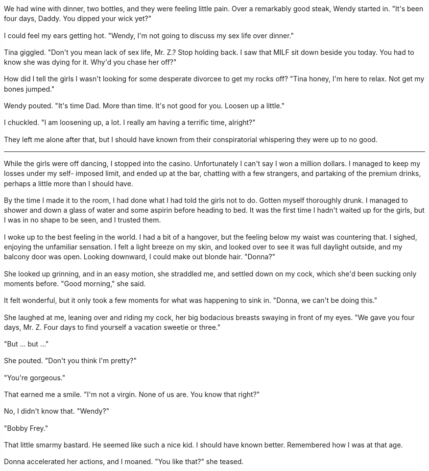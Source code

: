 We had wine with dinner, two bottles, and they were feeling little pain. Over a remarkably good steak, Wendy started in. "It's been four days, Daddy. You dipped your wick yet?" 

I could feel my ears getting hot. "Wendy, I'm not going to discuss my sex life over dinner." 

Tina giggled. "Don't you mean lack of sex life, Mr. Z.? Stop holding back. I saw that MILF sit down beside you today. You had to know she was dying for it. Why'd you chase her off?" 

How did I tell the girls I wasn't looking for some desperate divorcee to get my rocks off? "Tina honey, I'm here to relax. Not get my bones jumped." 

Wendy pouted. "It's time Dad. More than time. It's not good for you. Loosen up a little." 

I chuckled. "I am loosening up, a lot. I really am having a terrific time, alright?" 

They left me alone after that, but I should have known from their conspiratorial whispering they were up to no good. 

* * * * 

While the girls were off dancing, I stopped into the casino. Unfortunately I can't say I won a million dollars. I managed to keep my losses under my self- imposed limit, and ended up at the bar, chatting with a few strangers, and partaking of the premium drinks, perhaps a little more than I should have. 

By the time I made it to the room, I had done what I had told the girls not to do. Gotten myself thoroughly drunk. I managed to shower and down a glass of water and some aspirin before heading to bed. It was the first time I hadn't waited up for the girls, but I was in no shape to be seen, and I trusted them. 

I woke up to the best feeling in the world. I had a bit of a hangover, but the feeling below my waist was countering that. I sighed, enjoying the unfamiliar sensation. I felt a light breeze on my skin, and looked over to see it was full daylight outside, and my balcony door was open. Looking downward, I could make out blonde hair. "Donna?" 

She looked up grinning, and in an easy motion, she straddled me, and settled down on my cock, which she'd been sucking only moments before. "Good morning," she said. 

It felt wonderful, but it only took a few moments for what was happening to sink in. "Donna, we can't be doing this." 

She laughed at me, leaning over and riding my cock, her big bodacious breasts swaying in front of my eyes. "We gave you four days, Mr. Z. Four days to find yourself a vacation sweetie or three." 

"But ... but ..." 

She pouted. "Don't you think I'm pretty?" 

"You're gorgeous." 

That earned me a smile. "I'm not a virgin. None of us are. You know that right?" 

No, I didn't know that. "Wendy?" 

"Bobby Frey." 

That little smarmy bastard. He seemed like such a nice kid. I should have known better. Remembered how I was at that age. 

Donna accelerated her actions, and I moaned. "You like that?" she teased. 
